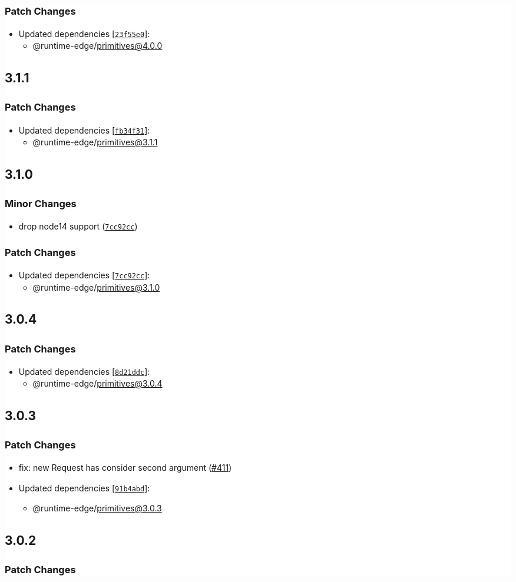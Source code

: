 ### Patch Changes

- Updated dependencies [[`23f55e0`](https://github.com/khulnasoft/runtime-edge/commit/23f55e08b5b410605724b44d876b24325c51f5f5)]:
  - @runtime-edge/primitives@4.0.0

## 3.1.1

### Patch Changes

- Updated dependencies [[`fb34f31`](https://github.com/khulnasoft/runtime-edge/commit/fb34f3172cf5f32c8e70151c2dcfdc5913ac8b8c)]:
  - @runtime-edge/primitives@3.1.1

## 3.1.0

### Minor Changes

- drop node14 support ([`7cc92cc`](https://github.com/khulnasoft/runtime-edge/commit/7cc92ccd190c2d96483202d9f2e1a523778d1f48))

### Patch Changes

- Updated dependencies [[`7cc92cc`](https://github.com/khulnasoft/runtime-edge/commit/7cc92ccd190c2d96483202d9f2e1a523778d1f48)]:
  - @runtime-edge/primitives@3.1.0

## 3.0.4

### Patch Changes

- Updated dependencies [[`8d21ddc`](https://github.com/khulnasoft/runtime-edge/commit/8d21ddc0dd9d37abb02a902f69c3902469a22a68)]:
  - @runtime-edge/primitives@3.0.4

## 3.0.3

### Patch Changes

- fix: new Request has consider second argument ([#411](https://github.com/khulnasoft/runtime-edge/pull/411))

- Updated dependencies [[`91b4abd`](https://github.com/khulnasoft/runtime-edge/commit/91b4abdd5623c1e26fc990936f649af3f9fb8b1a)]:
  - @runtime-edge/primitives@3.0.3

## 3.0.2

### Patch Changes
